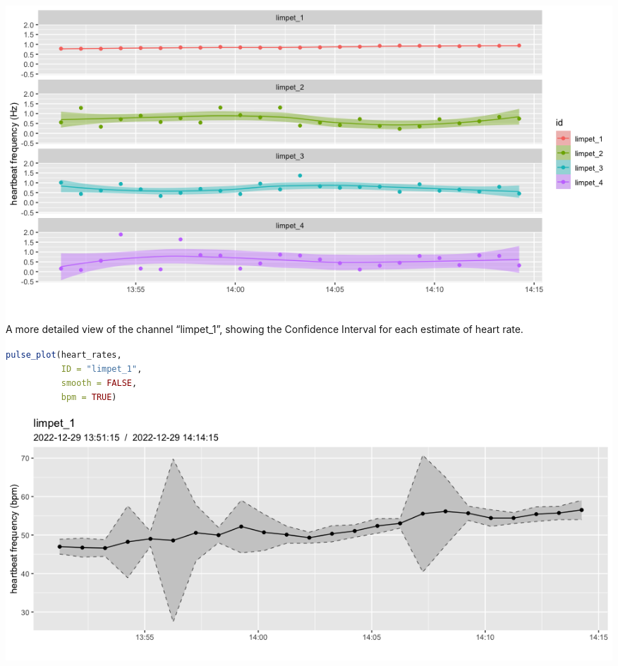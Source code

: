 <img src="man/figures/README-plot2-1.png" width="100%" />

A more detailed view of the channel “limpet_1”, showing the Confidence
Interval for each estimate of heart rate.

``` r
pulse_plot(heart_rates, 
           ID = "limpet_1", 
           smooth = FALSE, 
           bpm = TRUE)
```

<img src="man/figures/README-one_channel-1.png" width="100%" />
